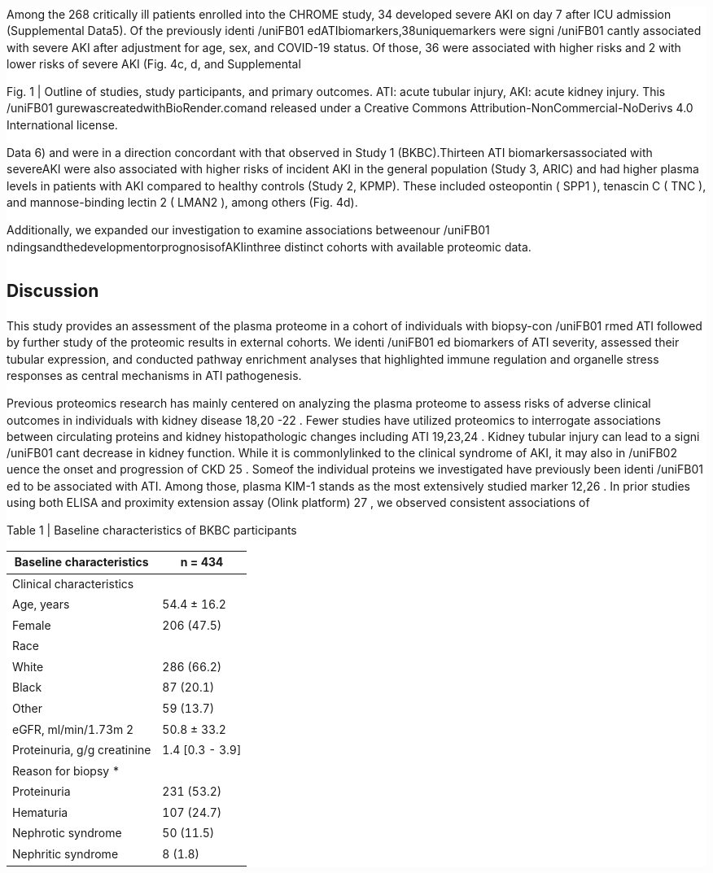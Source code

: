 Among the 268 critically ill patients enrolled into the CHROME study, 34 developed severe AKI on day 7 after ICU admission (Supplemental Data5). Of the previously identi /uniFB01 edATIbiomarkers,38uniquemarkers were signi /uniFB01 cantly associated with severe AKI after adjustment for age, sex, and COVID-19 status. Of those, 36 were associated with higher risks and 2 with lower risks of severe AKI (Fig. 4c, d, and Supplemental

Fig. 1 | Outline of studies, study participants, and primary outcomes. ATI: acute tubular injury, AKI: acute kidney injury. This /uniFB01 gurewascreatedwithBioRender.comand released under a Creative Commons Attribution-NonCommercial-NoDerivs 4.0 International license.



Data 6) and were in a direction concordant with that observed in Study 1 (BKBC).Thirteen ATI biomarkersassociated with severeAKI were also associated with higher risks of incident AKI in the general population (Study 3, ARIC) and had higher plasma levels in patients with AKI compared to healthy controls (Study 2, KPMP). These included osteopontin ( SPP1 ), tenascin C ( TNC ), and mannose-binding lectin 2 ( LMAN2 ), among others (Fig. 4d).

Additionally, we expanded our investigation to examine associations betweenour /uniFB01 ndingsandthedevelopmentorprognosisofAKIinthree distinct cohorts with available proteomic data.

## Discussion

This study provides an assessment of the plasma proteome in a cohort of individuals with biopsy-con /uniFB01 rmed ATI followed by further study of the proteomic results in external cohorts. We identi /uniFB01 ed biomarkers of ATI severity, assessed their tubular expression, and conducted pathway enrichment analyses that highlighted immune regulation and organelle stress responses as central mechanisms in ATI pathogenesis.

Previous proteomics research has mainly centered on analyzing the plasma proteome to assess risks of adverse clinical outcomes in individuals with kidney disease 18,20 -22 . Fewer studies have utilized proteomics to interrogate associations between circulating proteins and kidney histopathologic changes including ATI 19,23,24 . Kidney tubular injury can lead to a signi /uniFB01 cant decrease in kidney function. While it is commonlylinked to the clinical syndrome of AKI, it may also in /uniFB02 uence the onset and progression of CKD 25 . Someof the individual proteins we investigated have previously been identi /uniFB01 ed to be associated with ATI. Among those, plasma KIM-1 stands as the most extensively studied marker 12,26 . In prior studies using both ELISA and proximity extension assay (Olink platform) 27 , we observed consistent associations of

Table 1 | Baseline characteristics of BKBC participants

| Baseline characteristics            | n = 434         |
|-------------------------------------|-----------------|
| Clinical characteristics            |                 |
| Age, years                          | 54.4 ± 16.2     |
| Female                              | 206 (47.5)      |
| Race                                |                 |
| White                               | 286 (66.2)      |
| Black                               | 87 (20.1)       |
| Other                               | 59 (13.7)       |
| eGFR, ml/min/1.73m 2                | 50.8 ± 33.2     |
| Proteinuria, g/g creatinine         | 1.4 [0.3 - 3.9] |
| Reason for biopsy *                 |                 |
| Proteinuria                         | 231 (53.2)      |
| Hematuria                           | 107 (24.7)      |
| Nephrotic syndrome                  | 50 (11.5)       |
| Nephritic syndrome                  | 8 (1.8)         |